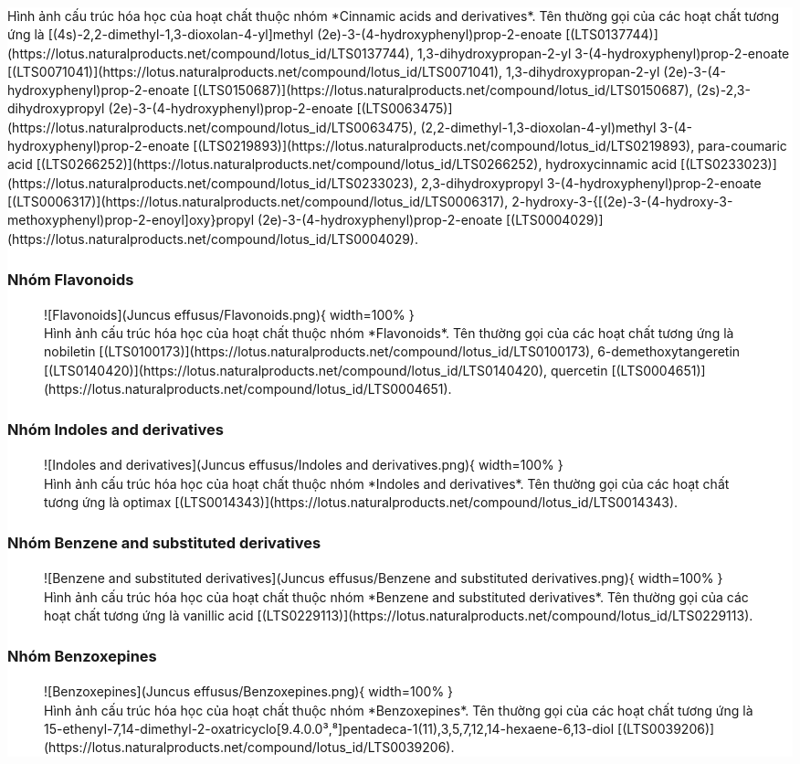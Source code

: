 <figcaption>Hình ảnh cấu trúc hóa học của hoạt chất thuộc nhóm *Cinnamic acids and derivatives*. Tên thường gọi của các hoạt chất tương ứng là [(4s)-2,2-dimethyl-1,3-dioxolan-4-yl]methyl (2e)-3-(4-hydroxyphenyl)prop-2-enoate [(LTS0137744)](https://lotus.naturalproducts.net/compound/lotus_id/LTS0137744), 1,3-dihydroxypropan-2-yl 3-(4-hydroxyphenyl)prop-2-enoate [(LTS0071041)](https://lotus.naturalproducts.net/compound/lotus_id/LTS0071041), 1,3-dihydroxypropan-2-yl (2e)-3-(4-hydroxyphenyl)prop-2-enoate [(LTS0150687)](https://lotus.naturalproducts.net/compound/lotus_id/LTS0150687), (2s)-2,3-dihydroxypropyl (2e)-3-(4-hydroxyphenyl)prop-2-enoate [(LTS0063475)](https://lotus.naturalproducts.net/compound/lotus_id/LTS0063475), (2,2-dimethyl-1,3-dioxolan-4-yl)methyl 3-(4-hydroxyphenyl)prop-2-enoate [(LTS0219893)](https://lotus.naturalproducts.net/compound/lotus_id/LTS0219893), para-coumaric acid [(LTS0266252)](https://lotus.naturalproducts.net/compound/lotus_id/LTS0266252), hydroxycinnamic acid [(LTS0233023)](https://lotus.naturalproducts.net/compound/lotus_id/LTS0233023), 2,3-dihydroxypropyl 3-(4-hydroxyphenyl)prop-2-enoate [(LTS0006317)](https://lotus.naturalproducts.net/compound/lotus_id/LTS0006317), 2-hydroxy-3-{[(2e)-3-(4-hydroxy-3-methoxyphenyl)prop-2-enoyl]oxy}propyl (2e)-3-(4-hydroxyphenyl)prop-2-enoate [(LTS0004029)](https://lotus.naturalproducts.net/compound/lotus_id/LTS0004029).</figcaption>
</figure>


### Nhóm Flavonoids
<figure markdown="span">
    ![Flavonoids](Juncus effusus/Flavonoids.png){ width=100% }
<figcaption>Hình ảnh cấu trúc hóa học của hoạt chất thuộc nhóm *Flavonoids*. Tên thường gọi của các hoạt chất tương ứng là nobiletin [(LTS0100173)](https://lotus.naturalproducts.net/compound/lotus_id/LTS0100173), 6-demethoxytangeretin [(LTS0140420)](https://lotus.naturalproducts.net/compound/lotus_id/LTS0140420), quercetin [(LTS0004651)](https://lotus.naturalproducts.net/compound/lotus_id/LTS0004651).</figcaption>
</figure>


### Nhóm Indoles and derivatives
<figure markdown="span">
    ![Indoles and derivatives](Juncus effusus/Indoles and derivatives.png){ width=100% }
<figcaption>Hình ảnh cấu trúc hóa học của hoạt chất thuộc nhóm *Indoles and derivatives*. Tên thường gọi của các hoạt chất tương ứng là optimax [(LTS0014343)](https://lotus.naturalproducts.net/compound/lotus_id/LTS0014343).</figcaption>
</figure>

            
            
### Nhóm Benzene and substituted derivatives
<figure markdown="span">
    ![Benzene and substituted derivatives](Juncus effusus/Benzene and substituted derivatives.png){ width=100% }
<figcaption>Hình ảnh cấu trúc hóa học của hoạt chất thuộc nhóm *Benzene and substituted derivatives*. Tên thường gọi của các hoạt chất tương ứng là vanillic acid [(LTS0229113)](https://lotus.naturalproducts.net/compound/lotus_id/LTS0229113).</figcaption>
</figure>


### Nhóm Benzoxepines
<figure markdown="span">
    ![Benzoxepines](Juncus effusus/Benzoxepines.png){ width=100% }
<figcaption>Hình ảnh cấu trúc hóa học của hoạt chất thuộc nhóm *Benzoxepines*. Tên thường gọi của các hoạt chất tương ứng là 15-ethenyl-7,14-dimethyl-2-oxatricyclo[9.4.0.0³,⁸]pentadeca-1(11),3,5,7,12,14-hexaene-6,13-diol [(LTS0039206)](https://lotus.naturalproducts.net/compound/lotus_id/LTS0039206).</figcaption>
</figure>
